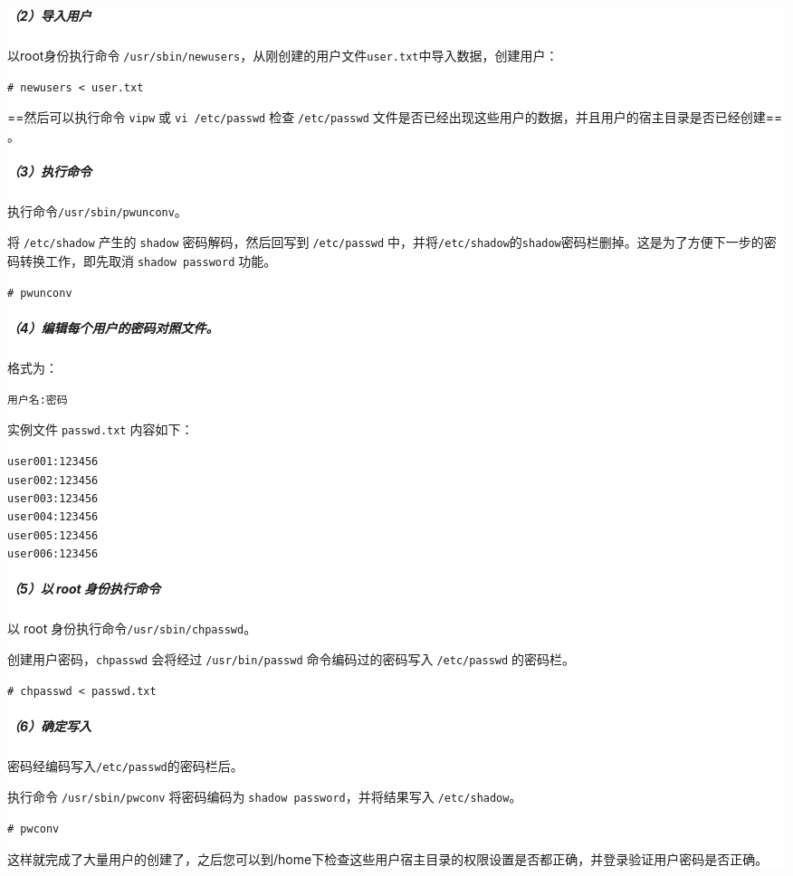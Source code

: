 ##### （2）导入用户

以root身份执行命令 `/usr/sbin/newusers`，从刚创建的用户文件`user.txt`中导入数据，创建用户：

```shell
# newusers < user.txt
```

==然后可以执行命令 `vipw` 或 `vi /etc/passwd` 检查 `/etc/passwd` 文件是否已经出现这些用户的数据，并且用户的宿主目录是否已经创建== 。

##### （3）执行命令

执行命令`/usr/sbin/pwunconv`。

将 `/etc/shadow` 产生的 `shadow` 密码解码，然后回写到 `/etc/passwd` 中，并将`/etc/shadow`的`shadow`密码栏删掉。这是为了方便下一步的密码转换工作，即先取消 `shadow password` 功能。

```shell
# pwunconv
```

##### （4）编辑每个用户的密码对照文件。

格式为：

```shell
用户名:密码
```

实例文件 `passwd.txt` 内容如下：

```shell
user001:123456
user002:123456
user003:123456
user004:123456
user005:123456
user006:123456
```

##### （5）以 root 身份执行命令

以 root 身份执行命令`/usr/sbin/chpasswd`。

创建用户密码，`chpasswd` 会将经过 `/usr/bin/passwd` 命令编码过的密码写入 `/etc/passwd` 的密码栏。

```shell
# chpasswd < passwd.txt
```

##### （6）确定写入

密码经编码写入`/etc/passwd`的密码栏后。

执行命令 `/usr/sbin/pwconv` 将密码编码为 `shadow password`，并将结果写入 `/etc/shadow`。

```shell
# pwconv
```

这样就完成了大量用户的创建了，之后您可以到/home下检查这些用户宿主目录的权限设置是否都正确，并登录验证用户密码是否正确。
